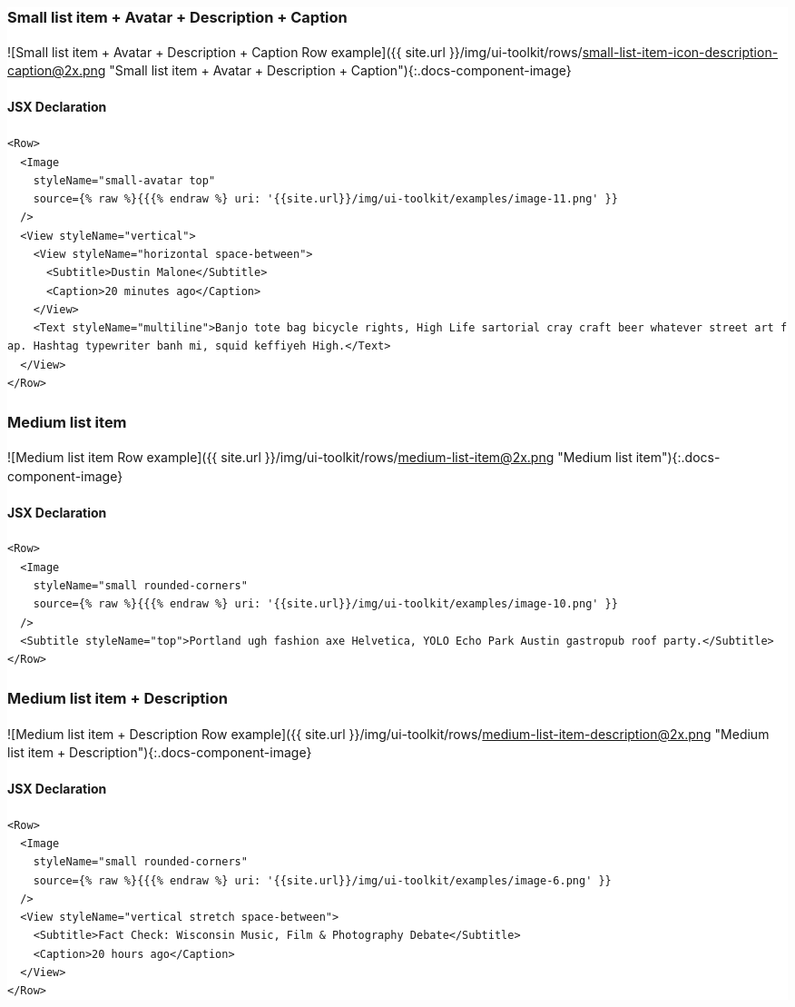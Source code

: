 ### Small list item + Avatar + Description + Caption
![Small list item + Avatar + Description + Caption Row example]({{ site.url }}/img/ui-toolkit/rows/small-list-item-icon-description-caption@2x.png "Small list item + Avatar + Description + Caption"){:.docs-component-image}

#### JSX Declaration
```JSX
<Row>
  <Image
    styleName="small-avatar top"
    source={% raw %}{{{% endraw %} uri: '{{site.url}}/img/ui-toolkit/examples/image-11.png' }}
  />
  <View styleName="vertical">
    <View styleName="horizontal space-between">
      <Subtitle>Dustin Malone</Subtitle>
      <Caption>20 minutes ago</Caption>
    </View>
    <Text styleName="multiline">Banjo tote bag bicycle rights, High Life sartorial cray craft beer whatever street art fap. Hashtag typewriter banh mi, squid keffiyeh High.</Text>
  </View>
</Row>
```

### Medium list item
![Medium list item Row example]({{ site.url }}/img/ui-toolkit/rows/medium-list-item@2x.png "Medium list item"){:.docs-component-image}

#### JSX Declaration
```JSX
<Row>
  <Image
    styleName="small rounded-corners"
    source={% raw %}{{{% endraw %} uri: '{{site.url}}/img/ui-toolkit/examples/image-10.png' }}
  />
  <Subtitle styleName="top">Portland ugh fashion axe Helvetica, YOLO Echo Park Austin gastropub roof party.</Subtitle>
</Row>
```

### Medium list item + Description
![Medium list item + Description Row example]({{ site.url }}/img/ui-toolkit/rows/medium-list-item-description@2x.png "Medium list item + Description"){:.docs-component-image}

#### JSX Declaration
```JSX
<Row>
  <Image
    styleName="small rounded-corners"
    source={% raw %}{{{% endraw %} uri: '{{site.url}}/img/ui-toolkit/examples/image-6.png' }}
  />
  <View styleName="vertical stretch space-between">
    <Subtitle>Fact Check: Wisconsin Music, Film & Photography Debate</Subtitle>
    <Caption>20 hours ago</Caption>
  </View>
</Row>
```
